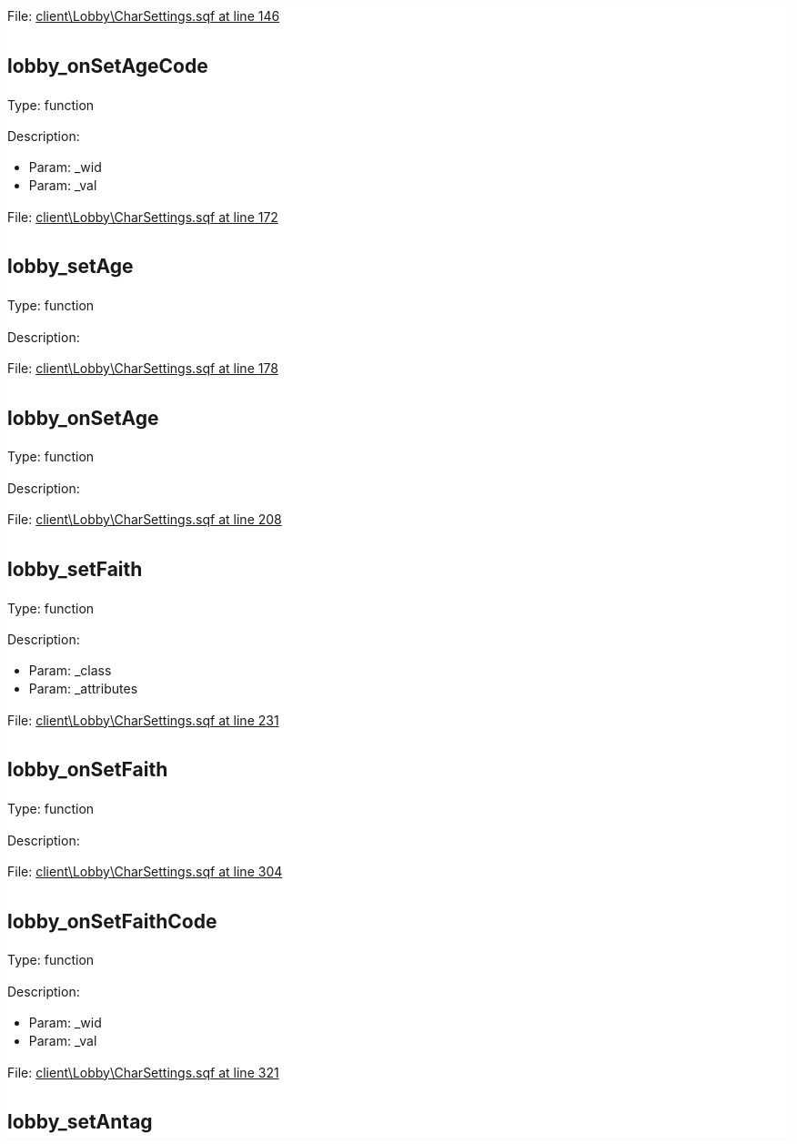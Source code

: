File: [client\Lobby\CharSettings.sqf at line 146](../../../Src/client/Lobby/CharSettings.sqf#L146)
## lobby_onSetAgeCode

Type: function

Description: 
- Param: _wid
- Param: _val

File: [client\Lobby\CharSettings.sqf at line 172](../../../Src/client/Lobby/CharSettings.sqf#L172)
## lobby_setAge

Type: function

Description: 


File: [client\Lobby\CharSettings.sqf at line 178](../../../Src/client/Lobby/CharSettings.sqf#L178)
## lobby_onSetAge

Type: function

Description: 


File: [client\Lobby\CharSettings.sqf at line 208](../../../Src/client/Lobby/CharSettings.sqf#L208)
## lobby_setFaith

Type: function

Description: 
- Param: _class
- Param: _attributes

File: [client\Lobby\CharSettings.sqf at line 231](../../../Src/client/Lobby/CharSettings.sqf#L231)
## lobby_onSetFaith

Type: function

Description: 


File: [client\Lobby\CharSettings.sqf at line 304](../../../Src/client/Lobby/CharSettings.sqf#L304)
## lobby_onSetFaithCode

Type: function

Description: 
- Param: _wid
- Param: _val

File: [client\Lobby\CharSettings.sqf at line 321](../../../Src/client/Lobby/CharSettings.sqf#L321)
## lobby_setAntag
